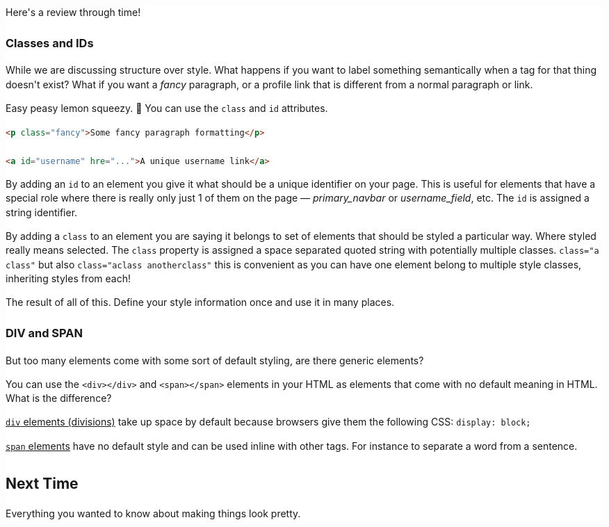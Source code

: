 Here's a review through time!
<iframe src="http://fabianburghardt.de/webolution/" width="100%" height="650px"></iframe>


### Classes and IDs

While we are discussing structure over style.  What happens if you want to label something semantically when a tag for that thing doesn't exist? What if you want a *fancy* paragraph,  or a profile link that is different from a normal paragraph or link.

Easy peasy lemon squeezy. 🍋 You can use the `class` and `id` attributes.

```html
<p class="fancy">Some fancy paragraph formatting</p>

<a id="username" hre="...">A unique username link</a>
```

By adding an `id` to an element you give it what should be a unique identifier on your page.  This is useful for elements that have a special role where there is really only just 1 of them on the page — *primary_navbar* or *username_field*, etc. The `id` is assigned a string identifier.

By adding a `class` to an element you are saying it belongs to set of elements that should be styled a particular way. Where styled really means selected. The `class` property is assigned a space separated quoted string with potentially multiple classes. `class="aclass"` but also `class="aclass anotherclass"` this is convenient as you can have one element belong to multiple style classes, inheriting styles from each!  

The result of all of this.  Define your style information once and use it in many places.

### DIV and SPAN

But too many elements come with some sort of default styling, are there generic elements?

You can use the `<div></div>` and `<span></span>` elements in your HTML as elements that come with no default meaning in HTML. What is the difference?

[`div` elements (divisions)](http://www.w3schools.com/tags/tag_div.asp) take up space by default because browsers give them the following CSS: `display: block;`

[`span` elements](http://www.w3schools.com/tags/tag_span.asp) have no default style and can be used inline with other tags.  For instance to separate a word from a sentence.


## Next Time

Everything you wanted to know about making things look pretty.
